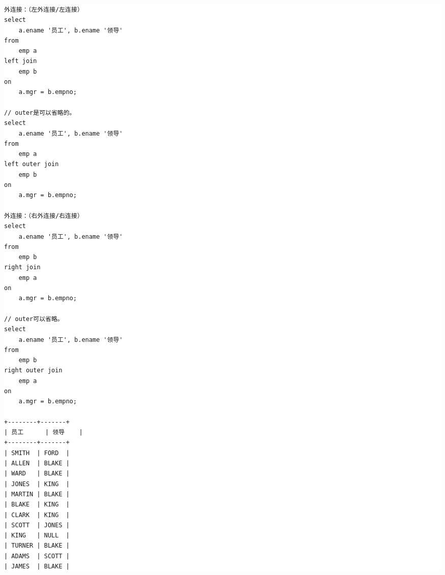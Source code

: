 	外连接：（左外连接/左连接）
	select 
		a.ename '员工', b.ename '领导'
	from
		emp a
	left join
		emp b
	on
		a.mgr = b.empno;
	
	// outer是可以省略的。
	select 
		a.ename '员工', b.ename '领导'
	from
		emp a
	left outer join
		emp b
	on
		a.mgr = b.empno;
	
	外连接：（右外连接/右连接）
	select 
		a.ename '员工', b.ename '领导'
	from
		emp b
	right join
		emp a
	on
		a.mgr = b.empno;
	
	// outer可以省略。
	select 
		a.ename '员工', b.ename '领导'
	from
		emp b
	right outer join
		emp a
	on
		a.mgr = b.empno;
	
	+--------+-------+
	| 员工      | 领导    |
	+--------+-------+
	| SMITH  | FORD  |
	| ALLEN  | BLAKE |
	| WARD   | BLAKE |
	| JONES  | KING  |
	| MARTIN | BLAKE |
	| BLAKE  | KING  |
	| CLARK  | KING  |
	| SCOTT  | JONES |
	| KING   | NULL  |
	| TURNER | BLAKE |
	| ADAMS  | SCOTT |
	| JAMES  | BLAKE |
